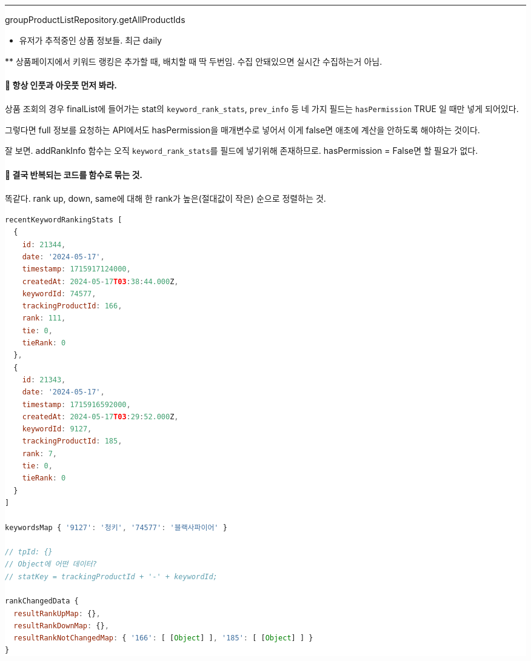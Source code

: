
---
groupProductListRepository.getAllProductIds
- 유저가 추적중인 상품 정보들. 최근 daily



** 상품페이지에서 키워드 랭킹은 추가할 때, 배치할 때 딱 두번임.
수집 안돼있으면 실시간 수집하는거 아님.


#### 🍋 항상 인풋과 아웃풋 먼저 봐라.
상품 조회의 경우
finalList에 들어가는 stat의 
`keyword_rank_stats`, `prev_info` 등 네 가지 필드는 
`hasPermission` TRUE 일 때만 넣게 되어있다.

그렇다면 full 정보를 요청하는 API에서도 
hasPermission을 매개변수로 넣어서 
이게 false면 애초에 계산을 안하도록 해야하는 것이다.

잘 보면.
addRankInfo 함수는 오직 `keyword_rank_stats`를 필드에 넣기위해 존재하므로.
hasPermission = False면 할 필요가 없다.


#### 🍋 결국 반복되는 코드를 함수로 묶는 것.
똑같다.
rank up, down, same에 대해
한 rank가 높은(절대값이 작은) 순으로 정렬하는 것.


```javascript
recentKeywordRankingStats [
  {
    id: 21344,
    date: '2024-05-17',
    timestamp: 1715917124000,
    createdAt: 2024-05-17T03:38:44.000Z,
    keywordId: 74577,
    trackingProductId: 166,
    rank: 111,
    tie: 0,
    tieRank: 0
  },
  {
    id: 21343,
    date: '2024-05-17',
    timestamp: 1715916592000,
    createdAt: 2024-05-17T03:29:52.000Z,
    keywordId: 9127,
    trackingProductId: 185,
    rank: 7,
    tie: 0,
    tieRank: 0
  }
]

keywordsMap { '9127': '청키', '74577': '블랙사파이어' }

// tpId: {}
// Object에 어떤 데이터?
// statKey = trackingProductId + '-' + keywordId;

rankChangedData {
  resultRankUpMap: {},
  resultRankDownMap: {},
  resultRankNotChangedMap: { '166': [ [Object] ], '185': [ [Object] ] }
}
```